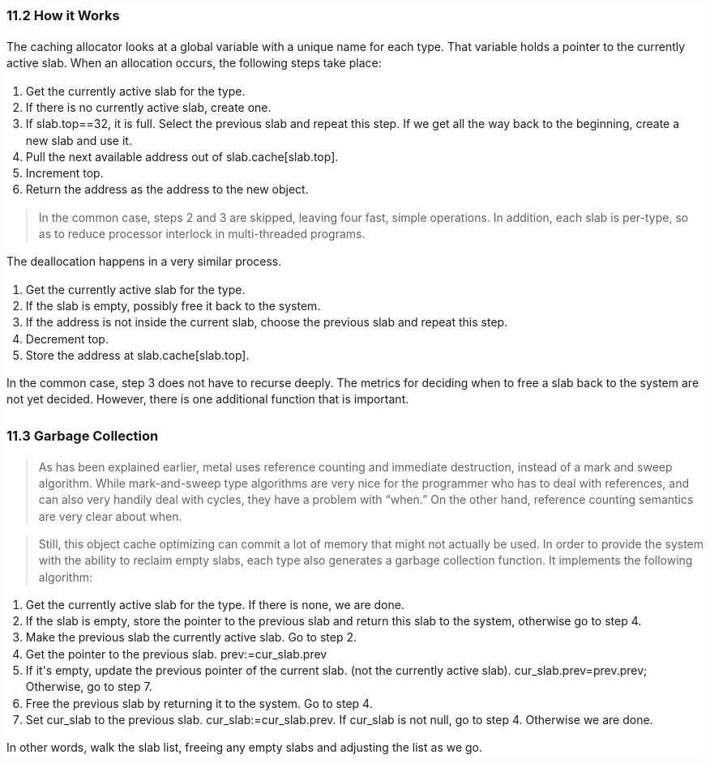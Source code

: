 ### 11.2 How it Works ###

The caching allocator looks at a global variable with a unique name for each type. That variable holds a pointer to the currently active slab. When an allocation occurs, the following steps take place:

  1. Get the currently active slab for the type.
  1. If there is no currently active slab, create one.
  1. If slab.top==32, it is full. Select the previous slab and repeat this step. If we get all the way back to the beginning, create a new slab and use it.
  1. Pull the next available address out of slab.cache[slab.top].
  1. Increment top.
  1. Return the address as the address to the new object.

> In the common case, steps 2 and 3 are skipped, leaving four fast, simple operations. In addition, each slab is per-type, so as to reduce processor interlock in multi-threaded programs.

The deallocation happens in a very similar process.

  1. Get the currently active slab for the type.
  1. If the slab is empty, possibly free it back to the system.
  1. If the address is not inside the current slab, choose the previous slab and repeat this step.
  1. Decrement top.
  1. Store the address at slab.cache[slab.top].

In the common case, step 3 does not have to recurse deeply. The metrics for deciding when to free a slab back to the system are not yet decided. However, there is one additional function that is important.


### 11.3 Garbage Collection ###

> As has been explained earlier, metal uses reference counting and immediate destruction, instead of a mark and sweep algorithm. While mark-and-sweep type algorithms are very nice for the programmer who has to deal with references, and can also very handily deal with cycles, they have a problem with “when.” On the other hand, reference counting semantics are very clear about when.

> Still, this object cache optimizing can commit a lot of memory that might not actually be used. In order to provide the system with the ability to reclaim empty slabs, each type also generates a garbage collection function. It implements the following algorithm:

  1. Get the currently active slab for the type. If there is none, we are done.
  1. If the slab is empty, store the pointer to the previous slab and return this slab to the system, otherwise go to step 4.
  1. Make the previous slab the currently active slab. Go to step 2.
  1. Get the pointer to the previous slab. prev:=cur\_slab.prev
  1. If it's empty, update the previous pointer of the current slab. (not the currently active slab). cur\_slab.prev=prev.prev; Otherwise, go to step 7.
  1. Free the previous slab by returning it to the system. Go to step 4.
  1. Set cur\_slab to the previous slab. cur\_slab:=cur\_slab.prev. If cur\_slab is not null, go to step 4. Otherwise we are done.



In other words, walk the slab list, freeing any empty slabs and adjusting the list as we go.
